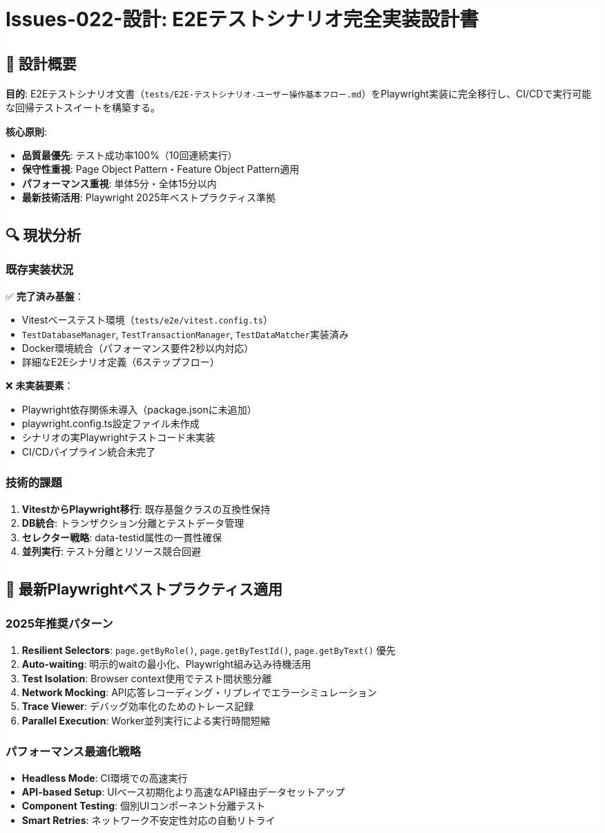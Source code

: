 # Issues-022-設計: E2Eテストシナリオ完全実装設計書

## 🎯 設計概要

**目的**: E2Eテストシナリオ文書（`tests/E2E-テストシナリオ-ユーザー操作基本フロー.md`）をPlaywright実装に完全移行し、CI/CDで実行可能な回帰テストスイートを構築する。

**核心原則**: 
- **品質最優先**: テスト成功率100%（10回連続実行）
- **保守性重視**: Page Object Pattern・Feature Object Pattern適用  
- **パフォーマンス重視**: 単体5分・全体15分以内
- **最新技術活用**: Playwright 2025年ベストプラクティス準拠

## 🔍 現状分析

### 既存実装状況
✅ **完了済み基盤**：
- Vitestベーステスト環境（`tests/e2e/vitest.config.ts`）
- `TestDatabaseManager`, `TestTransactionManager`, `TestDataMatcher`実装済み
- Docker環境統合（パフォーマンス要件2秒以内対応）
- 詳細なE2Eシナリオ定義（6ステップフロー）

❌ **未実装要素**：
- Playwright依存関係未導入（package.jsonに未追加）
- playwright.config.ts設定ファイル未作成
- シナリオの実Playwrightテストコード未実装
- CI/CDパイプライン統合未完了

### 技術的課題
1. **VitestからPlaywright移行**: 既存基盤クラスの互換性保持
2. **DB統合**: トランザクション分離とテストデータ管理
3. **セレクター戦略**: data-testid属性の一貫性確保
4. **並列実行**: テスト分離とリソース競合回避

## 🚀 最新Playwrightベストプラクティス適用

### 2025年推奨パターン
1. **Resilient Selectors**: `page.getByRole()`, `page.getByTestId()`, `page.getByText()` 優先
2. **Auto-waiting**: 明示的waitの最小化、Playwright組み込み待機活用
3. **Test Isolation**: Browser context使用でテスト間状態分離
4. **Network Mocking**: API応答レコーディング・リプレイでエラーシミュレーション
5. **Trace Viewer**: デバッグ効率化のためのトレース記録
6. **Parallel Execution**: Worker並列実行による実行時間短縮

### パフォーマンス最適化戦略
- **Headless Mode**: CI環境での高速実行
- **API-based Setup**: UIベース初期化より高速なAPI経由データセットアップ
- **Component Testing**: 個別UIコンポーネント分離テスト
- **Smart Retries**: ネットワーク不安定性対応の自動リトライ
